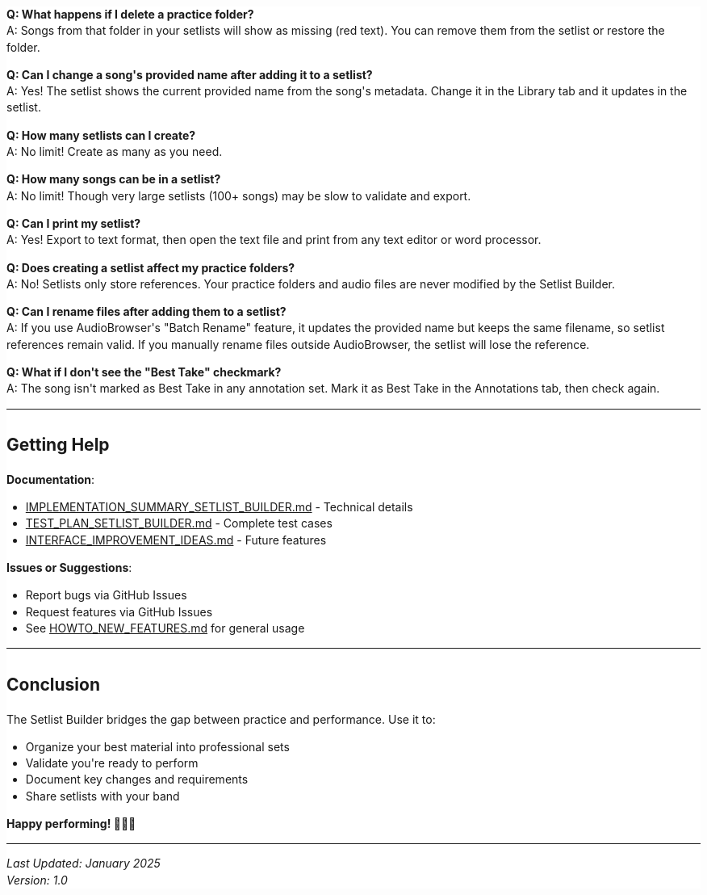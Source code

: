 **Q: What happens if I delete a practice folder?**  
A: Songs from that folder in your setlists will show as missing (red text). You can remove them from the setlist or restore the folder.

**Q: Can I change a song's provided name after adding it to a setlist?**  
A: Yes! The setlist shows the current provided name from the song's metadata. Change it in the Library tab and it updates in the setlist.

**Q: How many setlists can I create?**  
A: No limit! Create as many as you need.

**Q: How many songs can be in a setlist?**  
A: No limit! Though very large setlists (100+ songs) may be slow to validate and export.

**Q: Can I print my setlist?**  
A: Yes! Export to text format, then open the text file and print from any text editor or word processor.

**Q: Does creating a setlist affect my practice folders?**  
A: No! Setlists only store references. Your practice folders and audio files are never modified by the Setlist Builder.

**Q: Can I rename files after adding them to a setlist?**  
A: If you use AudioBrowser's "Batch Rename" feature, it updates the provided name but keeps the same filename, so setlist references remain valid. If you manually rename files outside AudioBrowser, the setlist will lose the reference.

**Q: What if I don't see the "Best Take" checkmark?**  
A: The song isn't marked as Best Take in any annotation set. Mark it as Best Take in the Annotations tab, then check again.

---

## Getting Help

**Documentation**:
- [IMPLEMENTATION_SUMMARY_SETLIST_BUILDER.md](IMPLEMENTATION_SUMMARY_SETLIST_BUILDER.md) - Technical details
- [TEST_PLAN_SETLIST_BUILDER.md](TEST_PLAN_SETLIST_BUILDER.md) - Complete test cases
- [INTERFACE_IMPROVEMENT_IDEAS.md](INTERFACE_IMPROVEMENT_IDEAS.md) - Future features

**Issues or Suggestions**:
- Report bugs via GitHub Issues
- Request features via GitHub Issues
- See [HOWTO_NEW_FEATURES.md](HOWTO_NEW_FEATURES.md) for general usage

---

## Conclusion

The Setlist Builder bridges the gap between practice and performance. Use it to:
- Organize your best material into professional sets
- Validate you're ready to perform
- Document key changes and requirements
- Share setlists with your band

**Happy performing! 🎸🎤🥁**

---

*Last Updated: January 2025*  
*Version: 1.0*
